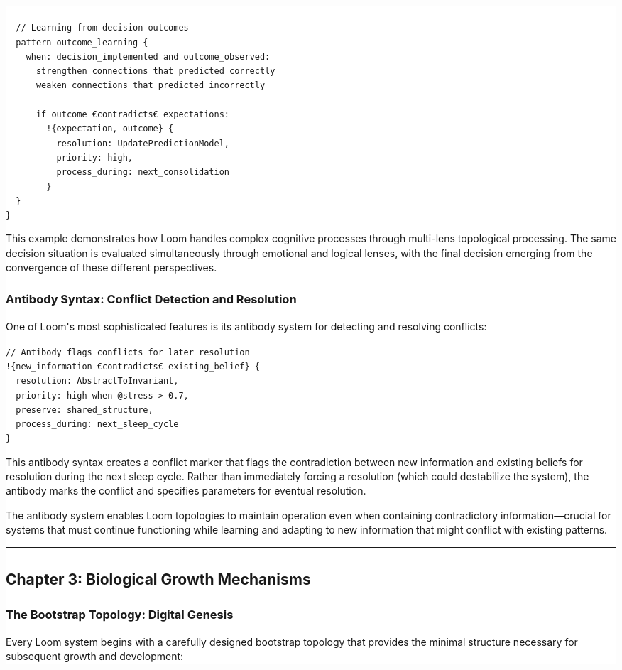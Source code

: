 ```loom
  
  // Learning from decision outcomes
  pattern outcome_learning {
    when: decision_implemented and outcome_observed:
      strengthen connections that predicted correctly
      weaken connections that predicted incorrectly
      
      if outcome €contradicts€ expectations:
        !{expectation, outcome} {
          resolution: UpdatePredictionModel,
          priority: high,
          process_during: next_consolidation
        }
  }
}
```

This example demonstrates how Loom handles complex cognitive processes through multi-lens topological processing. The same decision situation is evaluated simultaneously through emotional and logical lenses, with the final decision emerging from the convergence of these different perspectives.

### Antibody Syntax: Conflict Detection and Resolution

One of Loom's most sophisticated features is its antibody system for detecting and resolving conflicts:

```loom
// Antibody flags conflicts for later resolution
!{new_information €contradicts€ existing_belief} {
  resolution: AbstractToInvariant,
  priority: high when @stress > 0.7,
  preserve: shared_structure,
  process_during: next_sleep_cycle
}
```

This antibody syntax creates a conflict marker that flags the contradiction between new information and existing beliefs for resolution during the next sleep cycle. Rather than immediately forcing a resolution (which could destabilize the system), the antibody marks the conflict and specifies parameters for eventual resolution.

The antibody system enables Loom topologies to maintain operation even when containing contradictory information—crucial for systems that must continue functioning while learning and adapting to new information that might conflict with existing patterns.

---

## Chapter 3: Biological Growth Mechanisms

### The Bootstrap Topology: Digital Genesis

Every Loom system begins with a carefully designed bootstrap topology that provides the minimal structure necessary for subsequent growth and development:
